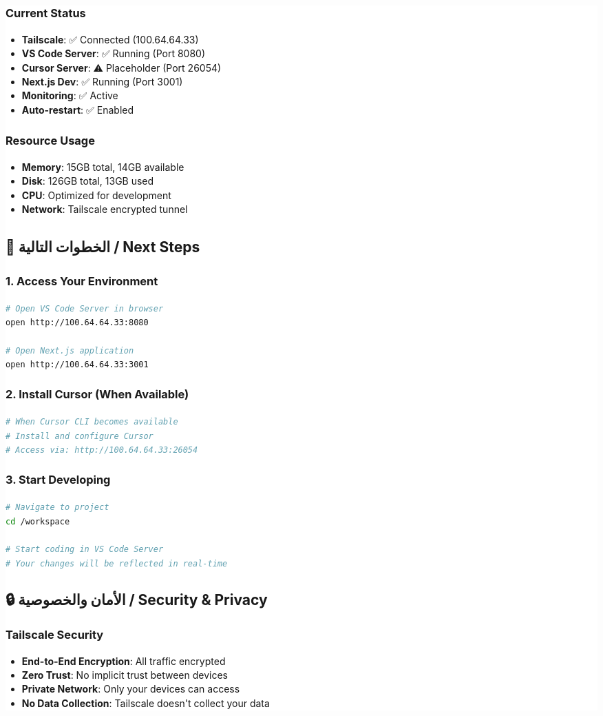 ### Current Status

- **Tailscale**: ✅ Connected (100.64.64.33)
- **VS Code Server**: ✅ Running (Port 8080)
- **Cursor Server**: ⚠️ Placeholder (Port 26054)
- **Next.js Dev**: ✅ Running (Port 3001)
- **Monitoring**: ✅ Active
- **Auto-restart**: ✅ Enabled

### Resource Usage

- **Memory**: 15GB total, 14GB available
- **Disk**: 126GB total, 13GB used
- **CPU**: Optimized for development
- **Network**: Tailscale encrypted tunnel

## 🎯 الخطوات التالية / Next Steps

### 1. Access Your Environment

```bash
# Open VS Code Server in browser
open http://100.64.64.33:8080

# Open Next.js application
open http://100.64.64.33:3001
```

### 2. Install Cursor (When Available)

```bash
# When Cursor CLI becomes available
# Install and configure Cursor
# Access via: http://100.64.64.33:26054
```

### 3. Start Developing

```bash
# Navigate to project
cd /workspace

# Start coding in VS Code Server
# Your changes will be reflected in real-time
```

## 🔒 الأمان والخصوصية / Security & Privacy

### Tailscale Security

- **End-to-End Encryption**: All traffic encrypted
- **Zero Trust**: No implicit trust between devices
- **Private Network**: Only your devices can access
- **No Data Collection**: Tailscale doesn't collect your data
